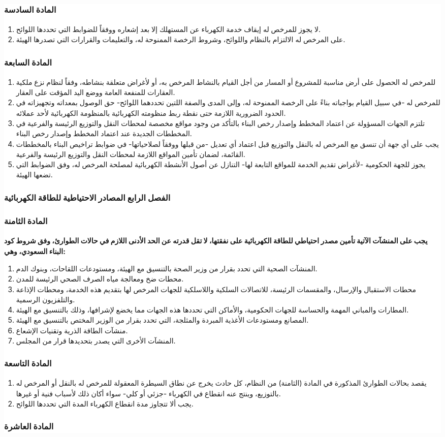 

### المادة السادسة

  1. لا يجوز للمرخص له إيقاف خدمة الكهرباء عن المستهلك إلا بعد إشعاره ووفقاً للضوابط التي تحددها اللوائح.
  2. على المرخص له الالتزام بالنظام واللوائح، وشروط الرخصة الممنوحة له، والتعليمات والقرارات التي تصدرها الهيئة.



### المادة السابعة

  1. للمرخص له الحصول على أرض مناسبة للمشروع أو المسار من أجل القيام بالنشاط المرخص به، أو لأغراض متعلقة بنشاطه، وفقاً لنظام نزع ملكية العقارات للمنفعة العامة ووضع اليد المؤقت على العقار.
  2. للمرخص له -في سبيل القيام بواجباته بناءً على الرخصة الممنوحة له، وإلى المدى والصفة اللتين تحددهما اللوائح- حق الوصول بمعداته وتجهيزاته في الحدود الضرورية اللازمة حتى نقطة ربط منظومته الكهربائية بالمنظومة الكهربائية لأحد عملائه.
  3. تلتزم الجهات المسؤولة عن اعتماد المخطط وإصدار رخص البناء بالتأكد من وجود مواقع مخصصة لمحطات النقل والتوزيع الرئيسة والفرعية في المخططات الجديدة عند اعتماد المخطط وإصدار رخص البناء.
  4. يجب على أي جهة أن تنسق مع المرخص له بالنقل والتوزيع قبل اعتماد أي تعديل -من قبلها ووفقاً لصلاحياتها- في ضوابط تراخيص البناء بالمخططات القائمة، لضمان تأمين المواقع اللازمة لمحطات النقل والتوزيع الرئيسة والفرعية. 
  5. يجوز للجهة الحكومية -لأغراض تقديم الخدمة للمواقع التابعة لها- التنازل عن أصول الأنشطة الكهربائية لمصلحة المرخص له، وفق الضوابط التي تضعها الهيئة.



### الفصل الرابع المصادر الاحتياطية للطاقة الكهربائية

### المادة الثامنة

**يجب على المنشآت الآتية تأمين مصدر احتياطي للطاقة الكهربائية على نفقتها، لا تقل قدرته عن الحد الأدنى اللازم في حالات الطوارئ، وفق شروط كود البناء السعودي، وهي:**

  1. المنشآت الصحية التي تحدد بقرار من وزير الصحة بالتنسيق مع الهيئة، ومستودعات اللقاحات، وبنوك الدم.
  2. محطات ضخ ومعالجة مياه الصرف الصحي الرئيسة للمدن.
  3. محطات الاستقبال والإرسال، والمقسمات الرئيسة، للاتصالات السلكية واللاسلكية للجهات المرخص لها بتقديم هذه الخدمة، ومحطات الإذاعة والتلفزيون الرسمية.
  4. المطارات والمباني المهمة والحساسة للجهات الحكومية، والأماكن التي تحددها هذه الجهات مما يخضع لإشرافها، وذلك بالتنسيق مع الهيئة.
  5. المصانع ومستودعات الأغذية المبردة والمثلجة، التي تحدد بقرار من الوزير المختص بالتنسيق مع الهيئة.
  6. منشآت الطاقة الذرية وتقنيات الإشعاع.
  7. المنشآت الأخرى التي يصدر بتحديدها قرار من المجلس.



### المادة التاسعة

  1. يقصد بحالات الطوارئ المذكورة في المادة (الثامنة) من النظام، كل حادث يخرج عن نطاق السيطرة المعقولة للمرخص له بالنقل أو المرخص له بالتوزيع، وينتج عنه انقطاع في الكهرباء -جزئي أو كلي- سواء أكان ذلك لأسباب فنية أو غيرها.
  2. يجب ألا تتجاوز مدة انقطاع الكهرباء المدة التي تحددها اللوائح.



### المادة العاشرة
